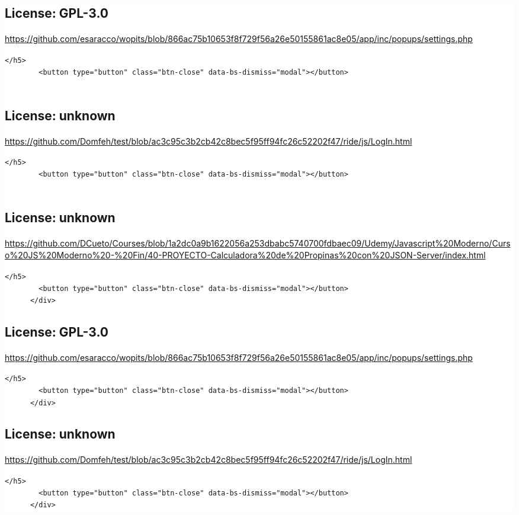 
## License: GPL-3.0
https://github.com/esaracco/wopits/blob/866ac75b10653f8f729f56a26e50155861ac8e05/app/inc/popups/settings.php

```
</h5>
        <button type="button" class="btn-close" data-bs-dismiss="modal"></button>
      
```


## License: unknown
https://github.com/Domfeh/test/blob/ac3c95c3b2cb42c8bec5f95ff94fc26c52202f47/ride/js/LogIn.html

```
</h5>
        <button type="button" class="btn-close" data-bs-dismiss="modal"></button>
      
```


## License: unknown
https://github.com/DCueto/Courses/blob/1a2dc0a9b1622056a253dbabc5740700fdbaec09/Udemy/Javascript%20Moderno/Curso%20JS%20Moderno%20-%20Fin/40-PROYECTO-Calculadora%20de%20Propinas%20con%20JSON-Server/index.html

```
</h5>
        <button type="button" class="btn-close" data-bs-dismiss="modal"></button>
      </div>
```


## License: GPL-3.0
https://github.com/esaracco/wopits/blob/866ac75b10653f8f729f56a26e50155861ac8e05/app/inc/popups/settings.php

```
</h5>
        <button type="button" class="btn-close" data-bs-dismiss="modal"></button>
      </div>
```


## License: unknown
https://github.com/Domfeh/test/blob/ac3c95c3b2cb42c8bec5f95ff94fc26c52202f47/ride/js/LogIn.html

```
</h5>
        <button type="button" class="btn-close" data-bs-dismiss="modal"></button>
      </div>
```
